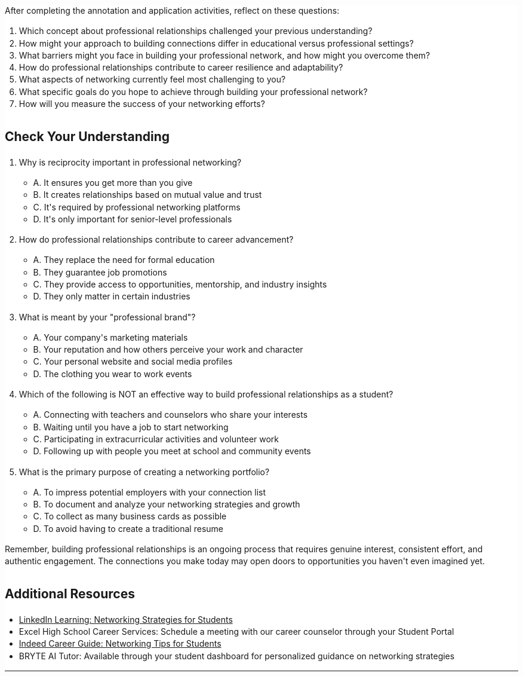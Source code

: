 After completing the annotation and application activities, reflect on these questions:

1. Which concept about professional relationships challenged your previous understanding?
2. How might your approach to building connections differ in educational versus professional settings?
3. What barriers might you face in building your professional network, and how might you overcome them?
4. How do professional relationships contribute to career resilience and adaptability?
5. What aspects of networking currently feel most challenging to you?
6. What specific goals do you hope to achieve through building your professional network?
7. How will you measure the success of your networking efforts?

## Check Your Understanding

1. Why is reciprocity important in professional networking?
   - A. It ensures you get more than you give
   - B. It creates relationships based on mutual value and trust
   - C. It's required by professional networking platforms
   - D. It's only important for senior-level professionals

2. How do professional relationships contribute to career advancement?
   - A. They replace the need for formal education
   - B. They guarantee job promotions
   - C. They provide access to opportunities, mentorship, and industry insights
   - D. They only matter in certain industries

3. What is meant by your "professional brand"?
   - A. Your company's marketing materials
   - B. Your reputation and how others perceive your work and character
   - C. Your personal website and social media profiles
   - D. The clothing you wear to work events

4. Which of the following is NOT an effective way to build professional relationships as a student?
   - A. Connecting with teachers and counselors who share your interests
   - B. Waiting until you have a job to start networking
   - C. Participating in extracurricular activities and volunteer work
   - D. Following up with people you meet at school and community events

5. What is the primary purpose of creating a networking portfolio?
   - A. To impress potential employers with your connection list
   - B. To document and analyze your networking strategies and growth
   - C. To collect as many business cards as possible
   - D. To avoid having to create a traditional resume

Remember, building professional relationships is an ongoing process that requires genuine interest, consistent effort, and authentic engagement. The connections you make today may open doors to opportunities you haven't even imagined yet.

## Additional Resources
- [LinkedIn Learning: Networking Strategies for Students](https://www.linkedin.com/learning)
- Excel High School Career Services: Schedule a meeting with our career counselor through your Student Portal
- [Indeed Career Guide: Networking Tips for Students](https://www.indeed.com/career-advice)
- BRYTE AI Tutor: Available through your student dashboard for personalized guidance on networking strategies

---